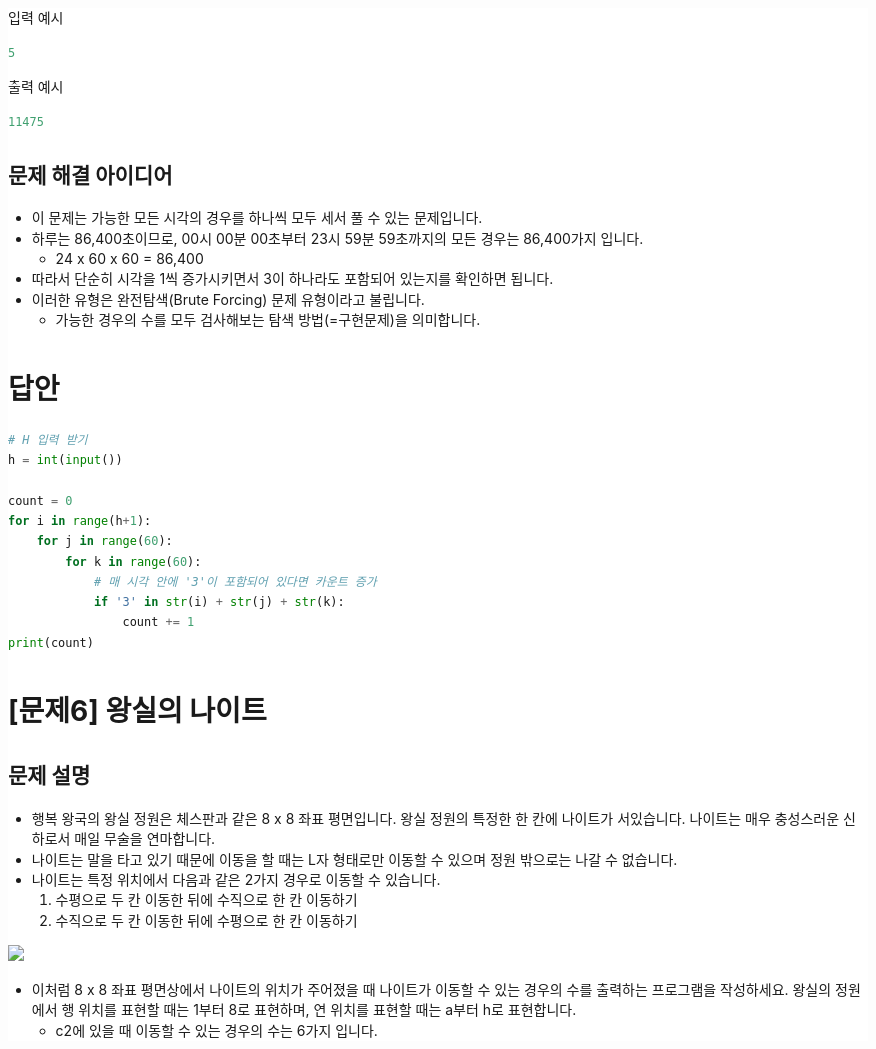 입력 예시

```python
5
```

출력 예시

```python
11475
```

## 문제 해결 아이디어

- 이 문제는 가능한 모든 시각의 경우를 하나씩 모두 세서 풀 수 있는 문제입니다.
- 하루는 86,400초이므로, 00시 00분 00초부터 23시 59분 59초까지의 모든 경우는 86,400가지 입니다.
    - 24 x 60 x 60 = 86,400
- 따라서 단순히 시각을 1씩 증가시키면서 3이 하나라도 포함되어 있는지를 확인하면 됩니다.
- 이러한 유형은 완전탐색(Brute Forcing) 문제 유형이라고 불립니다.
    - 가능한 경우의 수를 모두 검사해보는 탐색 방법(=구현문제)을 의미합니다.

# 답안

```python
# H 입력 받기
h = int(input())

count = 0
for i in range(h+1):
    for j in range(60):
        for k in range(60):
            # 매 시각 안에 '3'이 포함되어 있다면 카운트 증가
           	if '3' in str(i) + str(j) + str(k):
                count += 1
print(count)
```

# [문제6] 왕실의 나이트

## 문제 설명

- 행복 왕국의 왕실 정원은 체스판과 같은 8 x 8 좌표 평면입니다. 왕실 정원의 특정한 한 칸에 나이트가 서있습니다. 나이트는 매우 충성스러운 신하로서 매일 무술을 연마합니다.
- 나이트는 말을 타고 있기 때문에 이동을 할 때는 L자 형태로만 이동할 수 있으며 정원 밖으로는 나갈 수 없습니다.
- 나이트는 특정 위치에서 다음과 같은 2가지 경우로 이동할 수 있습니다.
    1. 수평으로 두 칸 이동한 뒤에 수직으로 한 칸 이동하기
    2. 수직으로 두 칸 이동한 뒤에 수평으로 한 칸 이동하기

![](https://lh6.googleusercontent.com/34-zrTHVd_UJxPpsSCtJwoHQwZSAvsKnQNvRusqqOm2my03BhPlYwBqnTAWudQMx5Y68ZjxEK7Kn6xqSjvOLZR6Fz1icpuKEctPFrXOc2FtQjQ24RWOtdjYuev_U2ila-R6jMrGz9-M=s1600)

- 이처럼 8 x 8 좌표 평면상에서 나이트의 위치가 주어졌을 때 나이트가 이동할 수 있는 경우의 수를 출력하는 프로그램을 작성하세요. 왕실의 정원에서 행 위치를 표현할 때는 1부터 8로 표현하며, 연 위치를 표현할 때는 a부터 h로 표현합니다.
    - c2에 있을 때 이동할 수 있는 경우의 수는 6가지 입니다.

